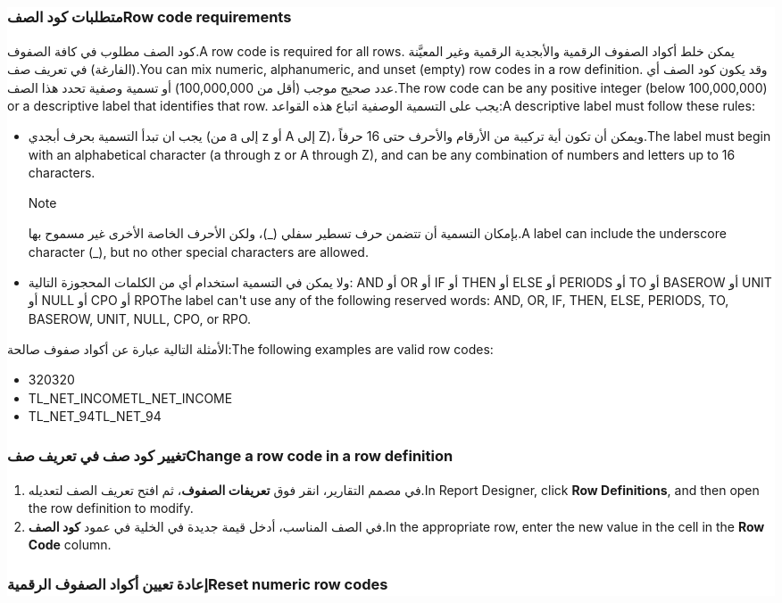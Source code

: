### <a name="row-code-requirements"></a><span data-ttu-id="9d1d5-108">متطلبات كود الصف</span><span class="sxs-lookup"><span data-stu-id="9d1d5-108">Row code requirements</span></span>

<span data-ttu-id="9d1d5-109">كود الصف مطلوب في كافة الصفوف.</span><span class="sxs-lookup"><span data-stu-id="9d1d5-109">A row code is required for all rows.</span></span> <span data-ttu-id="9d1d5-110">يمكن خلط أكواد الصفوف الرقمية والأبجدية الرقمية وغير المعيَّنة (الفارغة) في تعريف صف.</span><span class="sxs-lookup"><span data-stu-id="9d1d5-110">You can mix numeric, alphanumeric, and unset (empty) row codes in a row definition.</span></span> <span data-ttu-id="9d1d5-111">وقد يكون كود الصف أي عدد صحيح موجب (أقل من 100,000,000) أو تسمية وصفية تحدد هذا الصف.</span><span class="sxs-lookup"><span data-stu-id="9d1d5-111">The row code can be any positive integer (below 100,000,000) or a descriptive label that identifies that row.</span></span> <span data-ttu-id="9d1d5-112">يجب على التسمية الوصفية اتباع هذه القواعد:</span><span class="sxs-lookup"><span data-stu-id="9d1d5-112">A descriptive label must follow these rules:</span></span>

- <span data-ttu-id="9d1d5-113">يجب ان تبدأ التسمية بحرف أبجدي (من a إلى z أو A إلى Z)، ويمكن أن تكون أية تركيبة من الأرقام والأحرف حتى 16 حرفاً.</span><span class="sxs-lookup"><span data-stu-id="9d1d5-113">The label must begin with an alphabetical character (a through z or A through Z), and can be any combination of numbers and letters up to 16 characters.</span></span>

    > [!NOTE]
    > <span data-ttu-id="9d1d5-114">بإمكان التسمية أن تتضمن حرف تسطير سفلي (\_)، ولكن الأحرف الخاصة الأخرى غير مسموح بها.</span><span class="sxs-lookup"><span data-stu-id="9d1d5-114">A label can include the underscore character (\_), but no other special characters are allowed.</span></span>

- <span data-ttu-id="9d1d5-115">ولا يمكن في التسمية استخدام أي من الكلمات المحجوزة التالية: AND أو OR أو IF أو THEN أو ELSE أو PERIODS أو TO أو BASEROW أو UNIT أو NULL أو CPO أو RPO</span><span class="sxs-lookup"><span data-stu-id="9d1d5-115">The label can't use any of the following reserved words: AND, OR, IF, THEN, ELSE, PERIODS, TO, BASEROW, UNIT, NULL, CPO, or RPO.</span></span>

<span data-ttu-id="9d1d5-116">الأمثلة التالية عبارة عن أكواد صفوف صالحة:</span><span class="sxs-lookup"><span data-stu-id="9d1d5-116">The following examples are valid row codes:</span></span>

- <span data-ttu-id="9d1d5-117">320</span><span class="sxs-lookup"><span data-stu-id="9d1d5-117">320</span></span>
- <span data-ttu-id="9d1d5-118">TL\_NET\_INCOME</span><span class="sxs-lookup"><span data-stu-id="9d1d5-118">TL\_NET\_INCOME</span></span>
- <span data-ttu-id="9d1d5-119">TL\_NET\_94</span><span class="sxs-lookup"><span data-stu-id="9d1d5-119">TL\_NET\_94</span></span>

### <a name="change-a-row-code-in-a-row-definition"></a><span data-ttu-id="9d1d5-120">تغيير كود صف في تعريف صف</span><span class="sxs-lookup"><span data-stu-id="9d1d5-120">Change a row code in a row definition</span></span>

1. <span data-ttu-id="9d1d5-121">في مصمم التقارير، انقر فوق **تعريفات الصفوف**، ثم افتح تعريف الصف لتعديله.</span><span class="sxs-lookup"><span data-stu-id="9d1d5-121">In Report Designer, click **Row Definitions**, and then open the row definition to modify.</span></span>
2. <span data-ttu-id="9d1d5-122">في الصف المناسب، أدخل قيمة جديدة في الخلية في عمود **كود الصف**.</span><span class="sxs-lookup"><span data-stu-id="9d1d5-122">In the appropriate row, enter the new value in the cell in the **Row Code** column.</span></span>

### <a name="reset-numeric-row-codes"></a><span data-ttu-id="9d1d5-123">إعادة تعيين أكواد الصفوف الرقمية</span><span class="sxs-lookup"><span data-stu-id="9d1d5-123">Reset numeric row codes</span></span>
